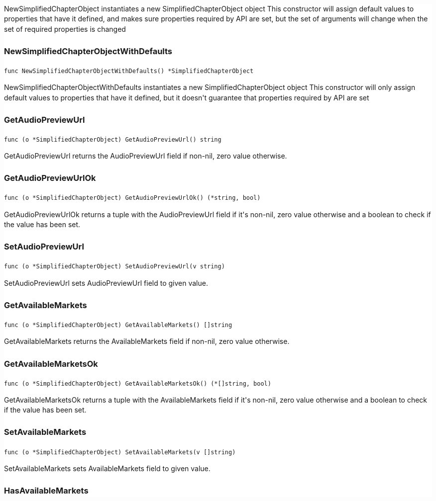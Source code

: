 NewSimplifiedChapterObject instantiates a new SimplifiedChapterObject object
This constructor will assign default values to properties that have it defined,
and makes sure properties required by API are set, but the set of arguments
will change when the set of required properties is changed

### NewSimplifiedChapterObjectWithDefaults

`func NewSimplifiedChapterObjectWithDefaults() *SimplifiedChapterObject`

NewSimplifiedChapterObjectWithDefaults instantiates a new SimplifiedChapterObject object
This constructor will only assign default values to properties that have it defined,
but it doesn't guarantee that properties required by API are set

### GetAudioPreviewUrl

`func (o *SimplifiedChapterObject) GetAudioPreviewUrl() string`

GetAudioPreviewUrl returns the AudioPreviewUrl field if non-nil, zero value otherwise.

### GetAudioPreviewUrlOk

`func (o *SimplifiedChapterObject) GetAudioPreviewUrlOk() (*string, bool)`

GetAudioPreviewUrlOk returns a tuple with the AudioPreviewUrl field if it's non-nil, zero value otherwise
and a boolean to check if the value has been set.

### SetAudioPreviewUrl

`func (o *SimplifiedChapterObject) SetAudioPreviewUrl(v string)`

SetAudioPreviewUrl sets AudioPreviewUrl field to given value.


### GetAvailableMarkets

`func (o *SimplifiedChapterObject) GetAvailableMarkets() []string`

GetAvailableMarkets returns the AvailableMarkets field if non-nil, zero value otherwise.

### GetAvailableMarketsOk

`func (o *SimplifiedChapterObject) GetAvailableMarketsOk() (*[]string, bool)`

GetAvailableMarketsOk returns a tuple with the AvailableMarkets field if it's non-nil, zero value otherwise
and a boolean to check if the value has been set.

### SetAvailableMarkets

`func (o *SimplifiedChapterObject) SetAvailableMarkets(v []string)`

SetAvailableMarkets sets AvailableMarkets field to given value.

### HasAvailableMarkets

